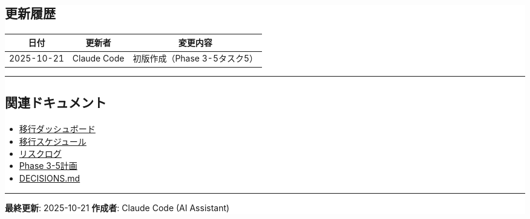 ## 更新履歴

| 日付 | 更新者 | 変更内容 |
|-----|--------|---------|
| 2025-10-21 | Claude Code | 初版作成（Phase 3-5タスク5） |

---

## 関連ドキュメント

- [移行ダッシュボード](./migration-dashboard.md)
- [移行スケジュール](./migration-schedule.md)
- [リスクログ](./migration-risks.md)
- [Phase 3-5計画](../phase-3-5-migration-plan.md)
- [DECISIONS.md](../DECISIONS.md)

---

**最終更新**: 2025-10-21
**作成者**: Claude Code (AI Assistant)
